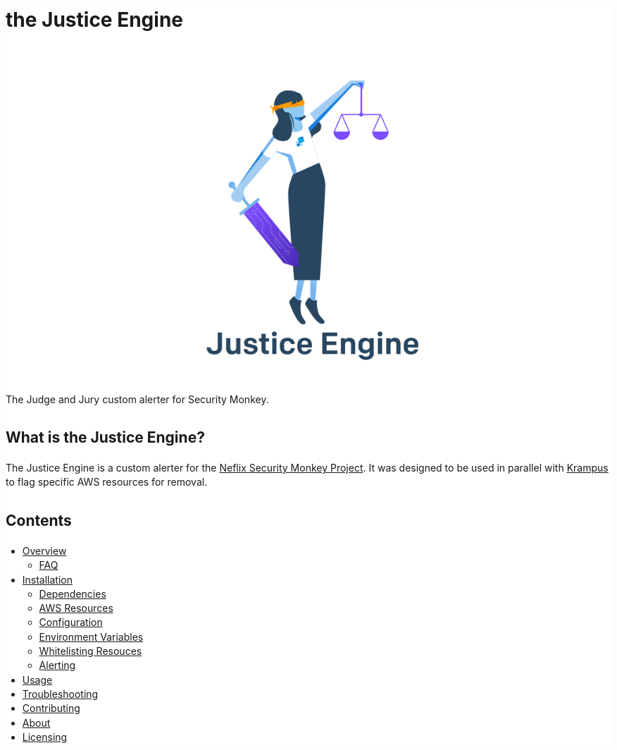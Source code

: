 # the Justice Engine
![Justice Engine Logo](/docs/Justice-Engine.png)
The Judge and Jury custom alerter for Security Monkey.

## What is the Justice Engine?
The Justice Engine is a custom alerter for the [Neflix Security Monkey Project](https://github.com/Netflix/security_monkey). It was designed to be used in parallel with [Krampus](https://github.com/sendgrid/krampus) to flag specific AWS resources for removal.

## Contents
- [Overview](#overview)
  - [FAQ](#faq)
- [Installation](#installation)
  - [Dependencies](#dependencies)
  - [AWS Resources](#aws-resources)
  - [Configuration](#config)
  - [Environment Variables](#env)
  - [Whitelisting Resouces](#whitelist)
  - [Alerting](#alerting)
- [Usage](#usage)
- [Troubleshooting](#troubleshooting)
- [Contributing](#contribute)
- [About](#about)
- [Licensing](#license)
